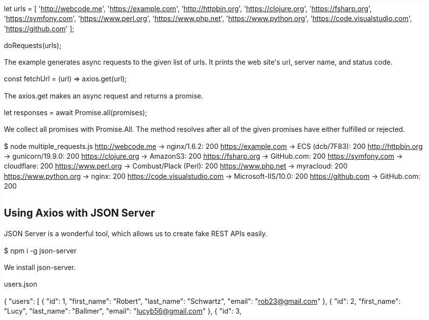 let urls = [
    'http://webcode.me',
    'https://example.com',
    'http://httpbin.org',
    'https://clojure.org',
    'https://fsharp.org',
    'https://symfony.com',
    'https://www.perl.org',
    'https://www.php.net',
    'https://www.python.org',
    'https://code.visualstudio.com',
    'https://github.com'
];

doRequests(urls);

The example generates async requests to the given list of urls. It prints
the web site's url, server name, and status code.

const fetchUrl = (url) =&gt; axios.get(url);

The axios.get makes an async request and returns a promise.

let responses = await Promise.all(promises);

We collect all promises with Promise.All. The method resolves after
all of the given promises have either fulfilled or rejected.

$ node multiple_requests.js
http://webcode.me -&gt; nginx/1.6.2: 200
https://example.com -&gt; ECS (dcb/7F83): 200
http://httpbin.org -&gt; gunicorn/19.9.0: 200
https://clojure.org -&gt; AmazonS3: 200
https://fsharp.org -&gt; GitHub.com: 200
https://symfony.com -&gt; cloudflare: 200
https://www.perl.org -&gt; Combust/Plack (Perl): 200
https://www.php.net -&gt; myracloud: 200
https://www.python.org -&gt; nginx: 200
https://code.visualstudio.com -&gt; Microsoft-IIS/10.0: 200
https://github.com -&gt; GitHub.com: 200

## Using Axios with JSON Server

JSON Server is a wonderful tool, which allows us to create fake REST APIs
easily.

$ npm i -g json-server

We install json-server.

users.json
  

{
  "users": [
    {
      "id": 1,
      "first_name": "Robert",
      "last_name": "Schwartz",
      "email": "rob23@gmail.com"
    },
    {
      "id": 2,
      "first_name": "Lucy",
      "last_name": "Ballmer",
      "email": "lucyb56@gmail.com"
    },
    {
      "id": 3,